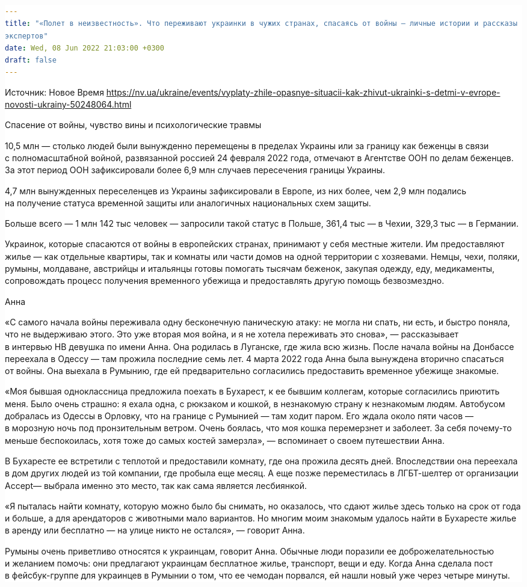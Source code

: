 ```yaml
---
title: "«Полет в неизвестность». Что переживают украинки в чужих странах, спасаясь от войны — личные истории и рассказы экспертов"
date: Wed, 08 Jun 2022 21:03:00 +0300
draft: false
---
```

Источник: Новое Время https://nv.ua/ukraine/events/vyplaty-zhile-opasnye-situacii-kak-zhivut-ukrainki-s-detmi-v-evrope-novosti-ukrainy-50248064.html


Спасение от войны, чувство вины и психологические травмы

 10,5 млн — столько людей были вынужденно перемещены в пределах Украины или за границу как беженцы в связи с полномасштабной войной, развязанной россией 24 февраля 2022 года, отмечают в Агентстве ООН по делам беженцев. За этот период ООН зафиксировали более 6,9 млн случаев пересечения границы Украины.

 4,7 млн вынужденных переселенцев из Украины зафиксировали в Европе, из них более, чем 2,9 млн подались на получение статуса временной защиты или аналогичных национальных схем защиты.

 Больше всего — 1 млн 142 тыс человек — запросили такой статус в Польше, 361,4 тыс — в Чехии, 329,3 тыс — в Германии.

Украинок, которые спасаются от войны в европейских странах, принимают у себя местные жители. Им предоставляют жилье — как отдельные квартиры, так и комнаты или части домов на одной территории с хозяевами. Немцы, чехи, поляки, румыны, молдаване, австрийцы и итальянцы готовы помогать тысячам беженок, закупая одежду, еду, медикаменты, сопровождать процесс получения временного убежища и предоставлять другую помощь безвозмездно.

Анна

«С самого начала войны переживала одну бесконечную паническую атаку: не могла ни спать, ни есть, и быстро поняла, что не выдерживаю этого. Это уже вторая моя война, и я не хотела переживать это снова», — рассказывает в интервью НВ девушка по имени Анна. Она родилась в Луганске, где жила всю жизнь. После начала войны на Донбассе переехала в Одессу — там прожила последние семь лет. 4 марта 2022 года Анна была вынуждена вторично спасаться от войны. Она выехала в Румынию, где ей предварительно согласились предоставить временное убежище знакомые.

«Моя бывшая одноклассница предложила поехать в Бухарест, к ее бывшим коллегам, которые согласились приютить меня. Было очень страшно: я ехала одна, с рюкзаком и кошкой, в незнакомую страну к незнакомым людям. Автобусом добралась из Одессы в Орловку, что на границе с Румынией — там ходит паром. Его ждала около пяти часов — в морозную ночь под пронзительным ветром. Очень боялась, что моя кошка перемерзнет и заболеет. За себя почему-то меньше беспокоилась, хотя тоже до самых костей замерзла», — вспоминает о своем путешествии Анна.

В Бухаресте ее встретили с теплотой и предоставили комнату, где она прожила десять дней. Впоследствии она переехала в дом других людей из той компании, где пробыла еще месяц. А еще позже переместилась в ЛГБТ-шелтер от организации Accept— выбрала именно это место, так как сама является лесбиянкой.

«Я пыталась найти комнату, которую можно было бы снимать, но оказалось, что сдают жилье здесь только на срок от года и больше, а для арендаторов с животными мало вариантов. Но многим моим знакомым удалось найти в Бухаресте жилье в аренду или бесплатно — на улице никто не остался», — говорит Анна.

Румыны очень приветливо относятся к украинцам, говорит Анна. Обычные люди поразили ее доброжелательностью и желанием помочь: они предлагают украинцам бесплатное жилье, транспорт, вещи и еду. Когда Анна сделала пост в фейсбук-группе для украинцев в Румынии о том, что ее чемодан порвался, ей нашли новый уже через четыре минуты.
